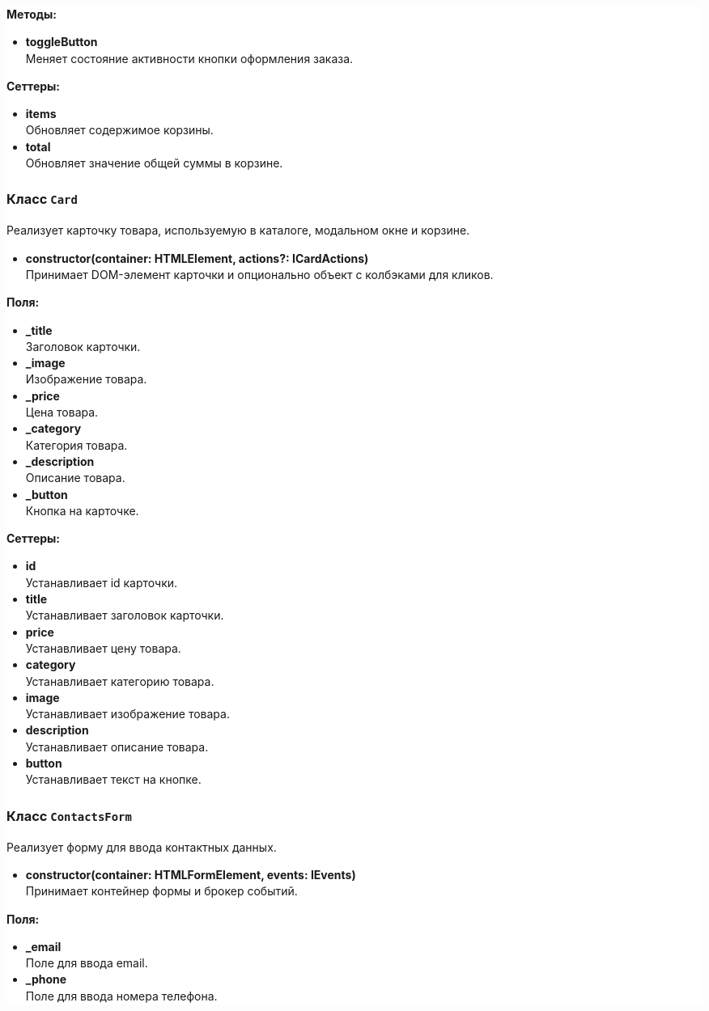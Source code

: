 **Методы:**
- **toggleButton**  
  Меняет состояние активности кнопки оформления заказа.

**Сеттеры:**
- **items**  
  Обновляет содержимое корзины.
- **total**  
  Обновляет значение общей суммы в корзине.

### Класс `Card`
Реализует карточку товара, используемую в каталоге, модальном окне и корзине.

- **constructor(container: HTMLElement, actions?: ICardActions)**  
  Принимает DOM-элемент карточки и опционально объект с колбэками для кликов.

**Поля:**
- **_title**  
  Заголовок карточки.
- **_image**  
  Изображение товара.
- **_price**  
  Цена товара.
- **_category**  
  Категория товара.
- **_description**  
  Описание товара.
- **_button**  
  Кнопка на карточке.

**Сеттеры:**
- **id**  
  Устанавливает id карточки.
- **title**  
  Устанавливает заголовок карточки.
- **price**  
  Устанавливает цену товара.
- **category**  
  Устанавливает категорию товара.
- **image**  
  Устанавливает изображение товара.
- **description**  
  Устанавливает описание товара.
- **button**  
  Устанавливает текст на кнопке.

### Класс `ContactsForm`
Реализует форму для ввода контактных данных.

- **constructor(container: HTMLFormElement, events: IEvents)**  
  Принимает контейнер формы и брокер событий.

**Поля:**
- **_email**  
  Поле для ввода email.
- **_phone**  
  Поле для ввода номера телефона.

